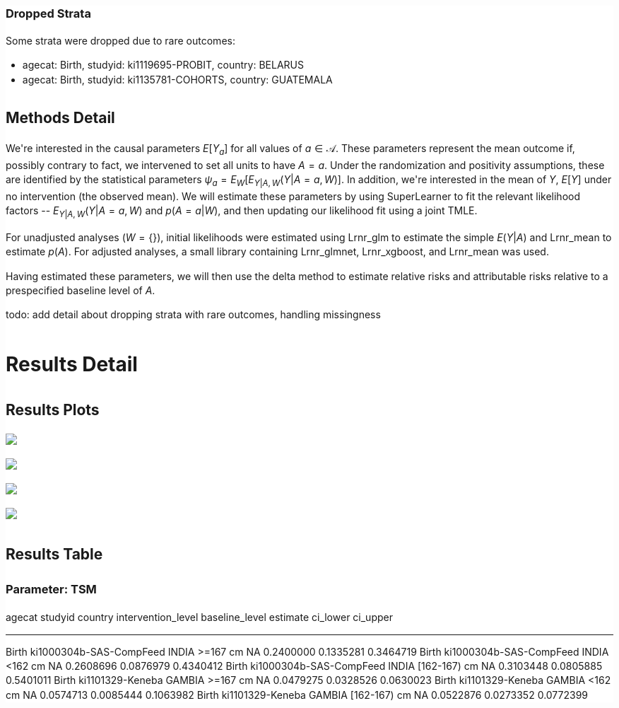 ### Dropped Strata

Some strata were dropped due to rare outcomes:

* agecat: Birth, studyid: ki1119695-PROBIT, country: BELARUS
* agecat: Birth, studyid: ki1135781-COHORTS, country: GUATEMALA

## Methods Detail

We're interested in the causal parameters $E[Y_a]$ for all values of $a \in \mathcal{A}$. These parameters represent the mean outcome if, possibly contrary to fact, we intervened to set all units to have $A=a$. Under the randomization and positivity assumptions, these are identified by the statistical parameters $\psi_a=E_W[E_{Y|A,W}(Y|A=a,W)]$.  In addition, we're interested in the mean of $Y$, $E[Y]$ under no intervention (the observed mean). We will estimate these parameters by using SuperLearner to fit the relevant likelihood factors -- $E_{Y|A,W}(Y|A=a,W)$ and $p(A=a|W)$, and then updating our likelihood fit using a joint TMLE.

For unadjusted analyses ($W=\{\}$), initial likelihoods were estimated using Lrnr_glm to estimate the simple $E(Y|A)$ and Lrnr_mean to estimate $p(A)$. For adjusted analyses, a small library containing Lrnr_glmnet, Lrnr_xgboost, and Lrnr_mean was used.

Having estimated these parameters, we will then use the delta method to estimate relative risks and attributable risks relative to a prespecified baseline level of $A$.

todo: add detail about dropping strata with rare outcomes, handling missingness







# Results Detail

## Results Plots
![](/tmp/acead853-2669-4c3f-a62c-95f10ba16cdf/REPORT_files/figure-html/plot_tsm-1.png)

![](/tmp/acead853-2669-4c3f-a62c-95f10ba16cdf/REPORT_files/figure-html/plot_rr-1.png)



![](/tmp/acead853-2669-4c3f-a62c-95f10ba16cdf/REPORT_files/figure-html/plot_paf-1.png)

![](/tmp/acead853-2669-4c3f-a62c-95f10ba16cdf/REPORT_files/figure-html/plot_par-1.png)

## Results Table

### Parameter: TSM


agecat      studyid                    country     intervention_level   baseline_level     estimate    ci_lower    ci_upper
----------  -------------------------  ----------  -------------------  ---------------  ----------  ----------  ----------
Birth       ki1000304b-SAS-CompFeed    INDIA       >=167 cm             NA                0.2400000   0.1335281   0.3464719
Birth       ki1000304b-SAS-CompFeed    INDIA       <162 cm              NA                0.2608696   0.0876979   0.4340412
Birth       ki1000304b-SAS-CompFeed    INDIA       [162-167) cm         NA                0.3103448   0.0805885   0.5401011
Birth       ki1101329-Keneba           GAMBIA      >=167 cm             NA                0.0479275   0.0328526   0.0630023
Birth       ki1101329-Keneba           GAMBIA      <162 cm              NA                0.0574713   0.0085444   0.1063982
Birth       ki1101329-Keneba           GAMBIA      [162-167) cm         NA                0.0522876   0.0273352   0.0772399